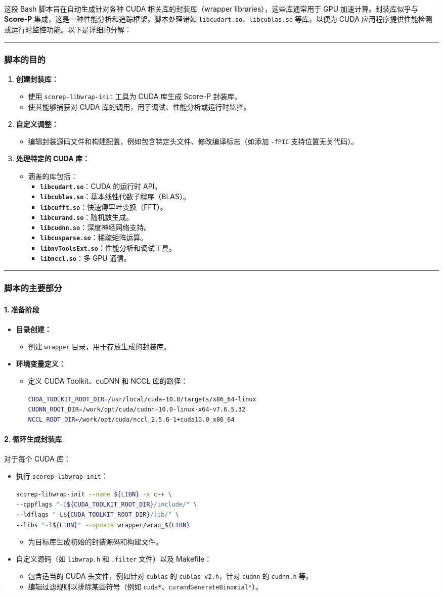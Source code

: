 

这段 Bash 脚本旨在自动生成针对各种 CUDA 相关库的封装库（wrapper libraries），这些库通常用于 GPU 加速计算。封装库似乎与 **Score-P** 集成，这是一种性能分析和追踪框架。脚本处理诸如 `libcudart.so`、`libcublas.so` 等库，以便为 CUDA 应用程序提供性能检测或运行时监控功能。以下是详细的分解：

---

### **脚本的目的**
1. **创建封装库：**
   - 使用 `scorep-libwrap-init` 工具为 CUDA 库生成 Score-P 封装库。
   - 使其能够捕获对 CUDA 库的调用，用于调试、性能分析或运行时监控。

2. **自定义调整：**
   - 编辑封装源码文件和构建配置，例如包含特定头文件、修改编译标志（如添加 `-fPIC` 支持位置无关代码）。

3. **处理特定的 CUDA 库：**
   - 涵盖的库包括：
     - **`libcudart.so`**：CUDA 的运行时 API。
     - **`libcublas.so`**：基本线性代数子程序（BLAS）。
     - **`libcufft.so`**：快速傅里叶变换（FFT）。
     - **`libcurand.so`**：随机数生成。
     - **`libcudnn.so`**：深度神经网络支持。
     - **`libcusparse.so`**：稀疏矩阵运算。
     - **`libnvToolsExt.so`**：性能分析和调试工具。
     - **`libnccl.so`**：多 GPU 通信。

---

### **脚本的主要部分**

#### 1. **准备阶段**
- **目录创建：**
  - 创建 `wrapper` 目录，用于存放生成的封装库。
  
- **环境变量定义：**
  - 定义 CUDA Toolkit、cuDNN 和 NCCL 库的路径：
    ```bash
    CUDA_TOOLKIT_ROOT_DIR=/usr/local/cuda-10.0/targets/x86_64-linux
    CUDNN_ROOT_DIR=/work/opt/cuda/cudnn-10.0-linux-x64-v7.6.5.32
    NCCL_ROOT_DIR=/work/opt/cuda/nccl_2.5.6-1+cuda10.0_x86_64
    ```

#### 2. **循环生成封装库**
对于每个 CUDA 库：
- 执行 `scorep-libwrap-init`：
  ```bash
  scorep-libwrap-init --name ${LIBN} -x c++ \
  --cppflags "-I${CUDA_TOOLKIT_ROOT_DIR}/include/" \
  --ldflags "-L${CUDA_TOOLKIT_ROOT_DIR}/lib/" \
  --libs "-l${LIBN}" --update wrapper/wrap_${LIBN}
  ```
  - 为目标库生成初始的封装源码和构建文件。

- 自定义源码（如 `libwrap.h` 和 `.filter` 文件）以及 Makefile：
  - 包含适当的 CUDA 头文件，例如针对 `cublas` 的 `cublas_v2.h`，针对 `cudnn` 的 `cudnn.h` 等。
  - 编辑过滤规则以排除某些符号（例如 `cuda*`、`curandGenerateBinomial*`）。
